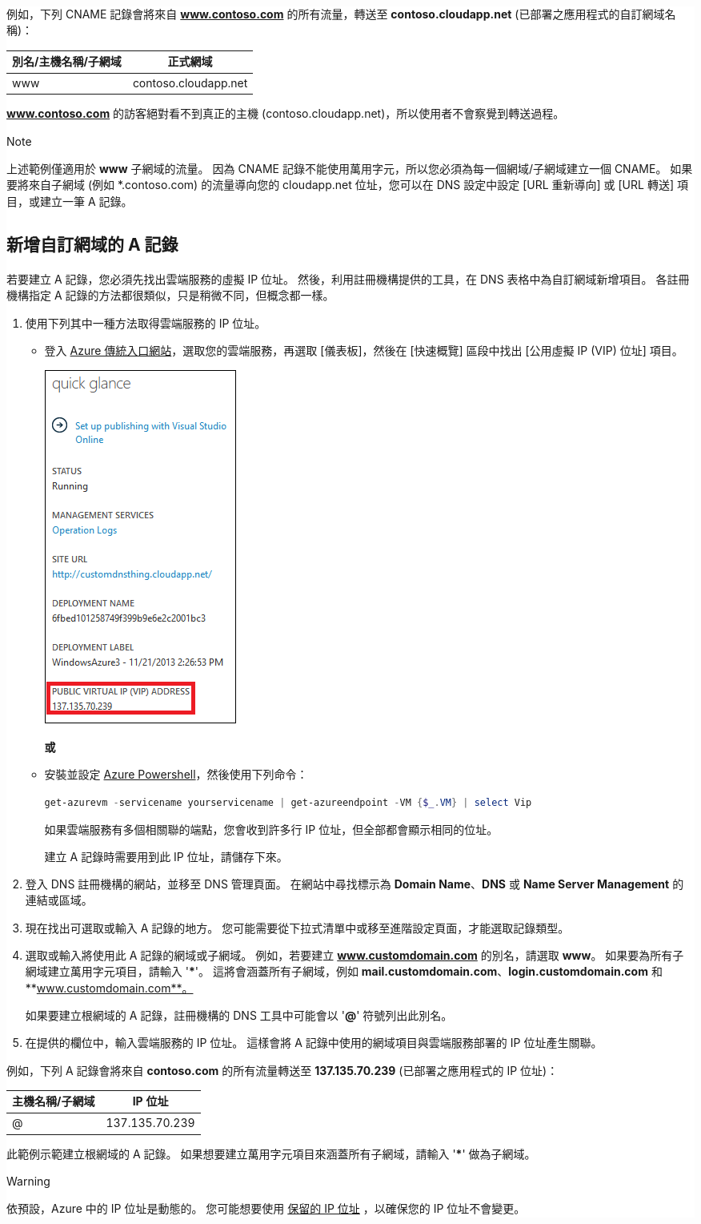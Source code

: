 例如，下列 CNAME 記錄會將來自 **www.contoso.com** 的所有流量，轉送至 **contoso.cloudapp.net** (已部署之應用程式的自訂網域名稱)：

| 別名/主機名稱/子網域 | 正式網域 |
| --- | --- |
| www |contoso.cloudapp.net |

**www.contoso.com** 的訪客絕對看不到真正的主機 (contoso.cloudapp.net)，所以使用者不會察覺到轉送過程。

> [!NOTE]
> 上述範例僅適用於 **www** 子網域的流量。 因為 CNAME 記錄不能使用萬用字元，所以您必須為每一個網域/子網域建立一個 CNAME。 如果要將來自子網域 (例如 \*.contoso.com) 的流量導向您的 cloudapp.net 位址，您可以在 DNS 設定中設定 [URL 重新導向] 或 [URL 轉送] 項目，或建立一筆 A 記錄。
> 
> 

## <a name="add-an-a-record-for-your-custom-domain"></a>新增自訂網域的 A 記錄
若要建立 A 記錄，您必須先找出雲端服務的虛擬 IP 位址。 然後，利用註冊機構提供的工具，在 DNS 表格中為自訂網域新增項目。 各註冊機構指定 A 記錄的方法都很類似，只是稍微不同，但概念都一樣。

1. 使用下列其中一種方法取得雲端服務的 IP 位址。
   
   * 登入 [Azure 傳統入口網站]，選取您的雲端服務，再選取 [儀表板]，然後在 [快速概覽] 區段中找出 [公用虛擬 IP (VIP) 位址] 項目。
     
       ![快速瀏覽區段，其中顯示 VIP][vip]
     
       **或**  
   * 安裝並設定 [Azure Powershell](/powershell/azureps-cmdlets-docs)，然後使用下列命令：
     
       ```powershell
       get-azurevm -servicename yourservicename | get-azureendpoint -VM {$_.VM} | select Vip
       ```
     
     如果雲端服務有多個相關聯的端點，您會收到許多行 IP 位址，但全部都會顯示相同的位址。
     
     建立 A 記錄時需要用到此 IP 位址，請儲存下來。
2. 登入 DNS 註冊機構的網站，並移至 DNS 管理頁面。 在網站中尋找標示為 **Domain Name**、**DNS** 或 **Name Server Management** 的連結或區域。
3. 現在找出可選取或輸入 A 記錄的地方。 您可能需要從下拉式清單中或移至進階設定頁面，才能選取記錄類型。
4. 選取或輸入將使用此 A 記錄的網域或子網域。 例如，若要建立 **www.customdomain.com** 的別名，請選取 **www**。 如果要為所有子網域建立萬用字元項目，請輸入 '__*__'。 這將會涵蓋所有子網域，例如 **mail.customdomain.com**、**login.customdomain.com** 和 **www.customdomain.com**。
   
    如果要建立根網域的 A 記錄，註冊機構的 DNS 工具中可能會以 '**@**' 符號列出此別名。
5. 在提供的欄位中，輸入雲端服務的 IP 位址。 這樣會將 A 記錄中使用的網域項目與雲端服務部署的 IP 位址產生關聯。

例如，下列 A 記錄會將來自 **contoso.com** 的所有流量轉送至 **137.135.70.239** (已部署之應用程式的 IP 位址)：

| 主機名稱/子網域 | IP 位址 |
| --- | --- |
| @ |137.135.70.239 |

此範例示範建立根網域的 A 記錄。 如果想要建立萬用字元項目來涵蓋所有子網域，請輸入 '__*__' 做為子網域。

> [!WARNING]
> 依預設，Azure 中的 IP 位址是動態的。 您可能想要使用 [保留的 IP 位址](../virtual-network/virtual-networks-reserved-public-ip.md) ，以確保您的 IP 位址不會變更。
> 
> 


[Expose Your Application on a Custom Domain]: #access-app
[Add a CNAME Record for Your Custom Domain]: #add-cname
[Expose Your Data on a Custom Domain]: #access-data
[VIP swaps]: http://msdn.microsoft.com/library/ee517253.aspx
[Create a CNAME record that associates the subdomain with the storage account]: #create-cname
[Azure 傳統入口網站]: https://manage.windowsazure.com
[Validate Custom Domain dialog box]: http://i.msdn.microsoft.com/dynimg/IC544437.jpg
[vip]: ./media/cloud-services-custom-domain-name/csvip.png
[csurl]: ./media/cloud-services-custom-domain-name/csurl.png